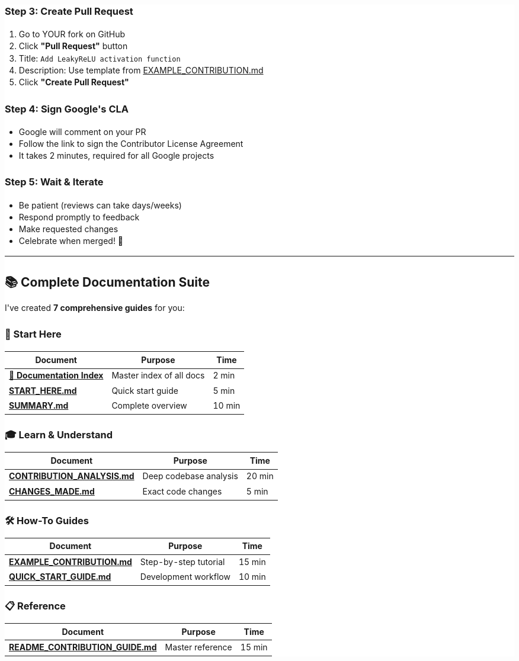
### Step 3: Create Pull Request
1. Go to YOUR fork on GitHub
2. Click **"Pull Request"** button
3. Title: `Add LeakyReLU activation function`
4. Description: Use template from [EXAMPLE_CONTRIBUTION.md](EXAMPLE_CONTRIBUTION.md)
5. Click **"Create Pull Request"**

### Step 4: Sign Google's CLA
- Google will comment on your PR
- Follow the link to sign the Contributor License Agreement
- It takes 2 minutes, required for all Google projects

### Step 5: Wait & Iterate
- Be patient (reviews can take days/weeks)
- Respond promptly to feedback
- Make requested changes
- Celebrate when merged! 🎊

---

## 📚 Complete Documentation Suite

I've created **7 comprehensive guides** for you:

### 🌟 Start Here
| Document | Purpose | Time |
|----------|---------|------|
| **[📖 Documentation Index](📖_DOCUMENTATION_INDEX.md)** | Master index of all docs | 2 min |
| **[START_HERE.md](START_HERE.md)** | Quick start guide | 5 min |
| **[SUMMARY.md](SUMMARY.md)** | Complete overview | 10 min |

### 🎓 Learn & Understand
| Document | Purpose | Time |
|----------|---------|------|
| **[CONTRIBUTION_ANALYSIS.md](CONTRIBUTION_ANALYSIS.md)** | Deep codebase analysis | 20 min |
| **[CHANGES_MADE.md](CHANGES_MADE.md)** | Exact code changes | 5 min |

### 🛠️ How-To Guides
| Document | Purpose | Time |
|----------|---------|------|
| **[EXAMPLE_CONTRIBUTION.md](EXAMPLE_CONTRIBUTION.md)** | Step-by-step tutorial | 15 min |
| **[QUICK_START_GUIDE.md](QUICK_START_GUIDE.md)** | Development workflow | 10 min |

### 📋 Reference
| Document | Purpose | Time |
|----------|---------|------|
| **[README_CONTRIBUTION_GUIDE.md](README_CONTRIBUTION_GUIDE.md)** | Master reference | 15 min |
